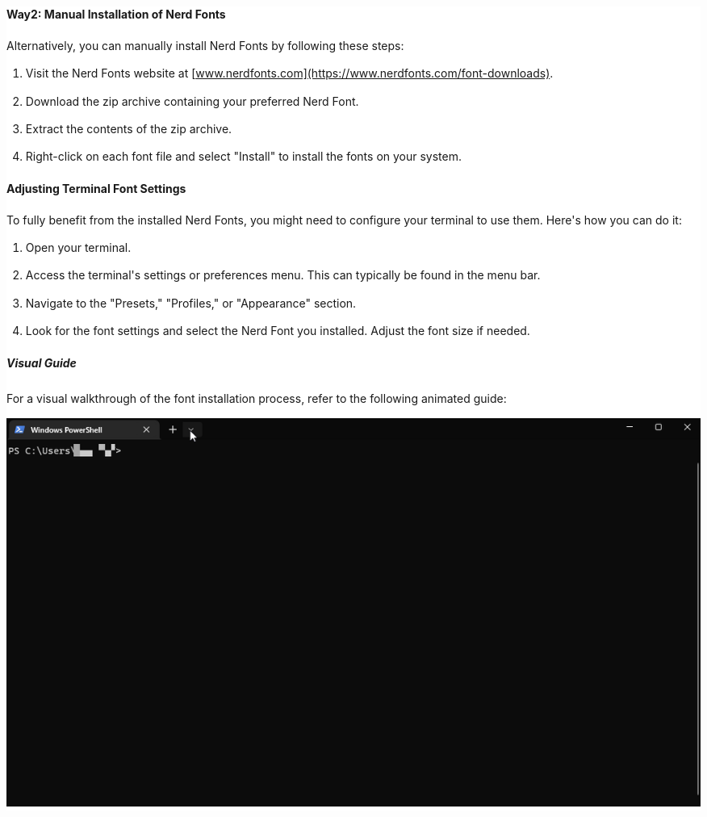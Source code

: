 #### Way2: Manual Installation of Nerd Fonts

Alternatively, you can manually install Nerd Fonts by following these steps:

1. Visit the Nerd Fonts website at [www.nerdfonts.com](https://www.nerdfonts.com/font-downloads).

2. Download the zip archive containing your preferred Nerd Font.

3. Extract the contents of the zip archive.

4. Right-click on each font file and select "Install" to install the fonts on your system.

#### Adjusting Terminal Font Settings

To fully benefit from the installed Nerd Fonts, you might need to configure your terminal to use them. Here's how you can do it:

1. Open your terminal.

2. Access the terminal's settings or preferences menu. This can typically be found in the menu bar.

3. Navigate to the "Presets," "Profiles," or "Appearance" section.

4. Look for the font settings and select the Nerd Font you installed. Adjust the font size if needed.

##### Visual Guide

For a visual walkthrough of the font installation process, refer to the following animated guide:

![Install Nerd Fonts](./set-fonts.gif)

